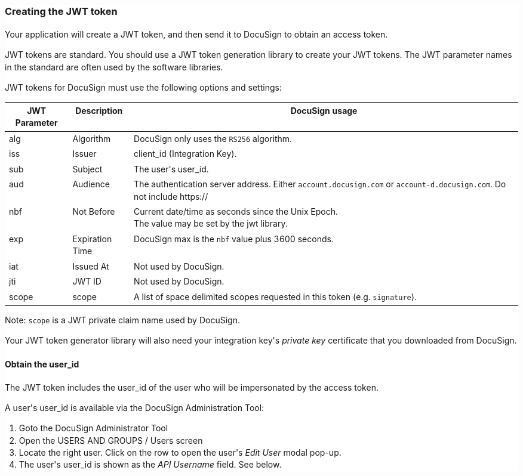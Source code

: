### Creating the JWT token

Your application will create a JWT token, and then send it to DocuSign to
obtain an access token.

JWT tokens are standard. You should use a JWT token generation library
to create your JWT tokens. The JWT parameter names in the standard are
often used by the software libraries.

JWT tokens for DocuSign must use the following options and settings:

JWT Parameter | Description | DocuSign usage
------------- | ----------- | --------------
alg | Algorithm | DocuSign only uses the `RS256` algorithm.
iss | Issuer | client_id (Integration Key).
sub | Subject | The user's user_id.
aud | Audience | The authentication server address. Either `account.docusign.com` or `account-d.docusign.com`. Do not include https://
nbf | Not Before | Current date/time as seconds since the Unix Epoch.<br/>The value may be set by the jwt library.
exp | Expiration Time | DocuSign max is the `nbf` value plus 3600 seconds.
iat | Issued At | Not used by DocuSign.
jti | JWT ID | Not used by DocuSign.
scope | scope | A list of space delimited scopes requested in this token (e.g. `signature`).

Note: `scope` is a JWT private claim name used by DocuSign.

Your JWT token generator library will also need your integration key's
*private key* certificate that you downloaded from DocuSign.

#### Obtain the user_id
The JWT token includes the user_id of the user who will be impersonated
by the access token.

A user's user_id is available via the DocuSign Administration
Tool:

1. Goto the DocuSign Administrator Tool
1. Open the USERS AND GROUPS / Users screen
1. Locate the right user. Click on the row to open the user's *Edit User* modal pop-up.
1. The user's user_id is shown as the *API Username* field. See below.
